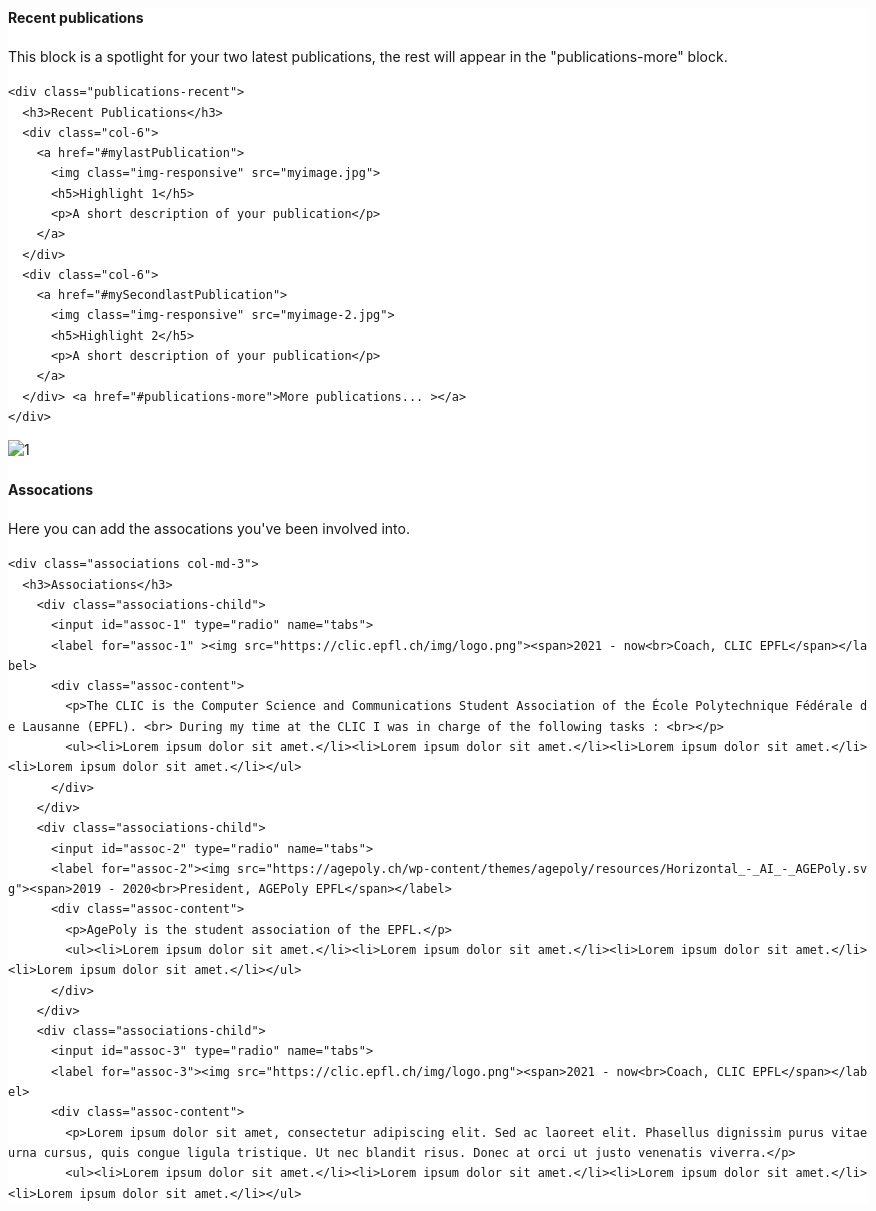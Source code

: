#### Recent publications<br />
This block is a spotlight for your two latest publications, the rest will appear in the "publications-more" block.

```
<div class="publications-recent">
  <h3>Recent Publications</h3>
  <div class="col-6">
    <a href="#mylastPublication">
      <img class="img-responsive" src="myimage.jpg">
      <h5>Highlight 1</h5>
      <p>A short description of your publication</p>
    </a>
  </div>
  <div class="col-6">
    <a href="#mySecondlastPublication">
      <img class="img-responsive" src="myimage-2.jpg">
      <h5>Highlight 2</h5>
      <p>A short description of your publication</p>
    </a>
  </div> <a href="#publications-more">More publications... ></a>
</div>
```

![1](https://user-images.githubusercontent.com/78591401/116852713-1ace5880-abf5-11eb-935d-9256b94a0054.png)


#### Assocations <br />
Here you can add the assocations you've been involved into.

``` 
<div class="associations col-md-3">
  <h3>Associations</h3>
    <div class="associations-child">
      <input id="assoc-1" type="radio" name="tabs">
      <label for="assoc-1" ><img src="https://clic.epfl.ch/img/logo.png"><span>2021 - now<br>Coach, CLIC EPFL</span></label>
      <div class="assoc-content">
        <p>The CLIC is the Computer Science and Communications Student Association of the École Polytechnique Fédérale de Lausanne (EPFL). <br> During my time at the CLIC I was in charge of the following tasks : <br></p>
        <ul><li>Lorem ipsum dolor sit amet.</li><li>Lorem ipsum dolor sit amet.</li><li>Lorem ipsum dolor sit amet.</li><li>Lorem ipsum dolor sit amet.</li></ul>
      </div>
    </div>
    <div class="associations-child">
      <input id="assoc-2" type="radio" name="tabs">
      <label for="assoc-2"><img src="https://agepoly.ch/wp-content/themes/agepoly/resources/Horizontal_-_AI_-_AGEPoly.svg"><span>2019 - 2020<br>President, AGEPoly EPFL</span></label>
      <div class="assoc-content">
        <p>AgePoly is the student association of the EPFL.</p>
        <ul><li>Lorem ipsum dolor sit amet.</li><li>Lorem ipsum dolor sit amet.</li><li>Lorem ipsum dolor sit amet.</li><li>Lorem ipsum dolor sit amet.</li></ul>
      </div>
    </div>
    <div class="associations-child">
      <input id="assoc-3" type="radio" name="tabs">
      <label for="assoc-3"><img src="https://clic.epfl.ch/img/logo.png"><span>2021 - now<br>Coach, CLIC EPFL</span></label>
      <div class="assoc-content">
        <p>Lorem ipsum dolor sit amet, consectetur adipiscing elit. Sed ac laoreet elit. Phasellus dignissim purus vitae urna cursus, quis congue ligula tristique. Ut nec blandit risus. Donec at orci ut justo venenatis viverra.</p>
        <ul><li>Lorem ipsum dolor sit amet.</li><li>Lorem ipsum dolor sit amet.</li><li>Lorem ipsum dolor sit amet.</li><li>Lorem ipsum dolor sit amet.</li></ul>
```